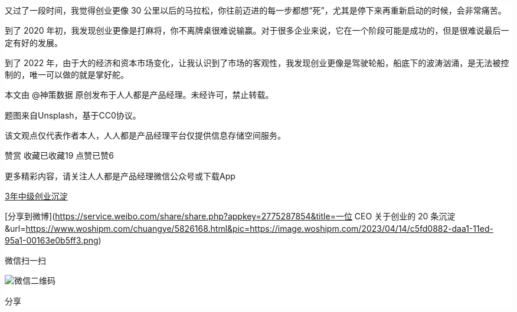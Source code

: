 又过了一段时间，我觉得创业更像 30 公里以后的马拉松，你往前迈进的每一步都想“死”，尤其是停下来再重新启动的时候，会非常痛苦。

到了 2020 年初，我发现创业更像是打麻将，你不离牌桌很难说输赢。对于很多企业来说，它在一个阶段可能是成功的，但是很难说最后一定有好的发展。

到了 2022 年，由于大的经济和资本市场变化，让我认识到了市场的客观性，我发现创业更像是驾驶轮船，船底下的波涛汹涌，是无法被控制的，唯一可以做的就是掌好舵。

本文由 @神策数据 原创发布于人人都是产品经理。未经许可，禁止转载。

题图来自Unsplash，基于CC0协议。

该文观点仅代表作者本人，人人都是产品经理平台仅提供信息存储空间服务。

赞赏 收藏已收藏19 点赞已赞6

更多精彩内容，请关注人人都是产品经理微信公众号或下载App

[3年](https://www.woshipm.com/tag/3%e5%b9%b4)[中级](https://www.woshipm.com/tag/%e4%b8%ad%e7%ba%a7)[创业沉淀](https://www.woshipm.com/tag/%e5%88%9b%e4%b8%9a%e6%b2%89%e6%b7%80)

[分享到微博](https://service.weibo.com/share/share.php?appkey=2775287854&title=一位 CEO 关于创业的 20 条沉淀&url=https://www.woshipm.com/chuangye/5826168.html&pic=https://image.woshipm.com/2023/04/14/c5fd0882-daa1-11ed-95a1-00163e0b5ff3.png)

微信扫一扫

![微信二维码](https://api.pwmqr.com/qrcode/create/?url=https://www.woshipm.com/chuangye/5826168.html)

分享